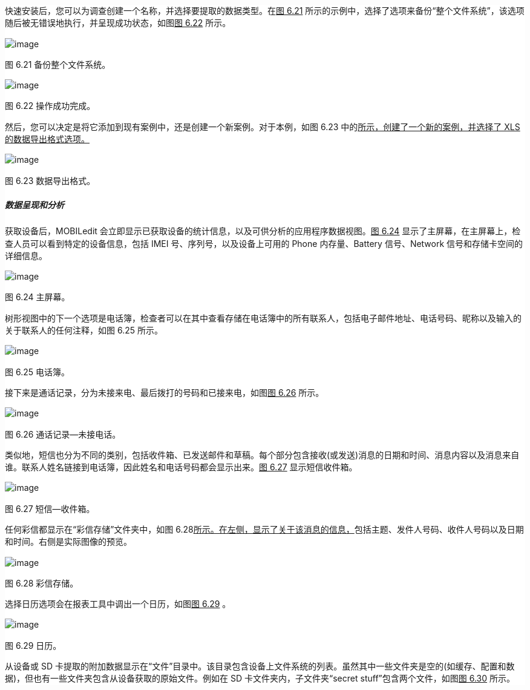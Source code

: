 快速安装后，您可以为调查创建一个名称，并选择要提取的数据类型。在[图 6.21](#F0110) 所示的示例中，选择了选项来备份“整个文件系统”，该选项随后被无错误地执行，并呈现成功状态，如图[图 6.22](#F0115) 所示。

![image](img/F100068f06-21-9781597496513.jpg)

图 6.21 备份整个文件系统。

![image](img/F100068f06-22-9781597496513.jpg)

图 6.22 操作成功完成。

然后，您可以决定是将它添加到现有案例中，还是创建一个新案例。对于本例，如图 6.23 中的[所示，创建了一个新的案例，并选择了 XLS 的数据导出格式选项。](#F0120)

![image](img/F100068f06-23-9781597496513.jpg)

图 6.23 数据导出格式。

##### 数据呈现和分析

获取设备后，MOBILedit 会立即显示已获取设备的统计信息，以及可供分析的应用程序数据视图。[图 6.24](#F0125) 显示了主屏幕，在主屏幕上，检查人员可以看到特定的设备信息，包括 IMEI 号、序列号，以及设备上可用的 Phone 内存量、Battery 信号、Network 信号和存储卡空间的详细信息。

![image](img/F100068f06-24-9781597496513.jpg)

图 6.24 主屏幕。

树形视图中的下一个选项是电话簿，检查者可以在其中查看存储在电话簿中的所有联系人，包括电子邮件地址、电话号码、昵称以及输入的关于联系人的任何注释，如图 6.25 所示。

![image](img/F100068f06-25-9781597496513.jpg)

图 6.25 电话簿。

接下来是通话记录，分为未接来电、最后拨打的号码和已接来电，如图[图 6.26](#F0135) 所示。

![image](img/F100068f06-26-9781597496513.jpg)

图 6.26 通话记录—未接电话。

类似地，短信也分为不同的类别，包括收件箱、已发送邮件和草稿。每个部分包含接收(或发送)消息的日期和时间、消息内容以及消息来自谁。联系人姓名链接到电话簿，因此姓名和电话号码都会显示出来。[图 6.27](#F0140) 显示短信收件箱。

![image](img/F100068f06-27-9781597496513.jpg)

图 6.27 短信—收件箱。

任何彩信都显示在“彩信存储”文件夹中，如图 6.28[所示。在左侧，显示了关于该消息的信息，](#F0145)包括主题、发件人号码、收件人号码以及日期和时间。右侧是实际图像的预览。

![image](img/F100068f06-28-9781597496513.jpg)

图 6.28 彩信存储。

选择日历选项会在报表工具中调出一个日历，如图[图 6.29](#F0150) 。

![image](img/F100068f06-29-9781597496513.jpg)

图 6.29 日历。

从设备或 SD 卡提取的附加数据显示在“文件”目录中。该目录包含设备上文件系统的列表。虽然其中一些文件夹是空的(如缓存、配置和数据)，但也有一些文件夹包含从设备获取的原始文件。例如在 SD 卡文件夹内，子文件夹“secret stuff”包含两个文件，如图[图 6.30](#F0155) 所示。
